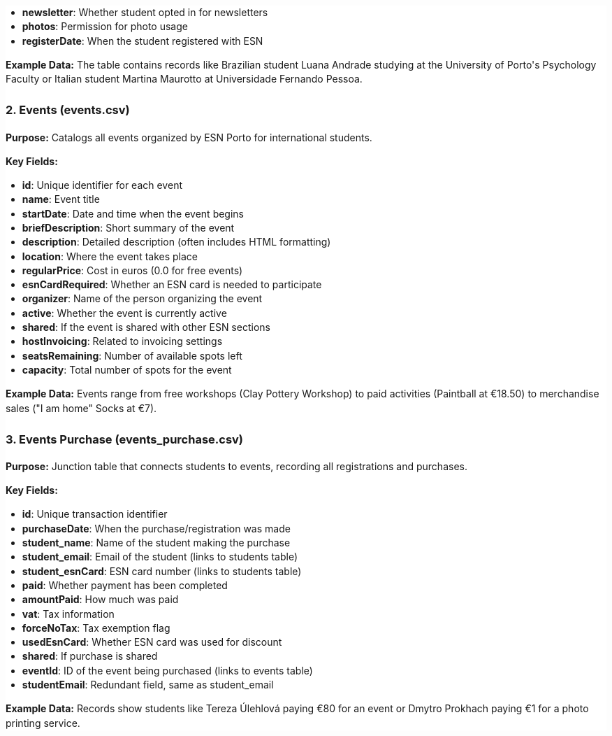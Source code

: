 - **newsletter**: Whether student opted in for newsletters
- **photos**: Permission for photo usage
- **registerDate**: When the student registered with ESN

**Example Data:** The table contains records like Brazilian student Luana Andrade studying at the University of Porto's Psychology Faculty or Italian student Martina Maurotto at Universidade Fernando Pessoa.

### 2. Events (events.csv)

**Purpose:** Catalogs all events organized by ESN Porto for international students.

**Key Fields:**
- **id**: Unique identifier for each event
- **name**: Event title
- **startDate**: Date and time when the event begins
- **briefDescription**: Short summary of the event
- **description**: Detailed description (often includes HTML formatting)
- **location**: Where the event takes place
- **regularPrice**: Cost in euros (0.0 for free events)
- **esnCardRequired**: Whether an ESN card is needed to participate
- **organizer**: Name of the person organizing the event
- **active**: Whether the event is currently active
- **shared**: If the event is shared with other ESN sections
- **hostInvoicing**: Related to invoicing settings
- **seatsRemaining**: Number of available spots left
- **capacity**: Total number of spots for the event

**Example Data:** Events range from free workshops (Clay Pottery Workshop) to paid activities (Paintball at €18.50) to merchandise sales ("I am home" Socks at €7).

### 3. Events Purchase (events_purchase.csv)

**Purpose:** Junction table that connects students to events, recording all registrations and purchases.

**Key Fields:**
- **id**: Unique transaction identifier
- **purchaseDate**: When the purchase/registration was made
- **student_name**: Name of the student making the purchase
- **student_email**: Email of the student (links to students table)
- **student_esnCard**: ESN card number (links to students table)
- **paid**: Whether payment has been completed
- **amountPaid**: How much was paid
- **vat**: Tax information
- **forceNoTax**: Tax exemption flag
- **usedEsnCard**: Whether ESN card was used for discount
- **shared**: If purchase is shared
- **eventId**: ID of the event being purchased (links to events table)
- **studentEmail**: Redundant field, same as student_email

**Example Data:** Records show students like Tereza Úlehlová paying €80 for an event or Dmytro Prokhach paying €1 for a photo printing service.
